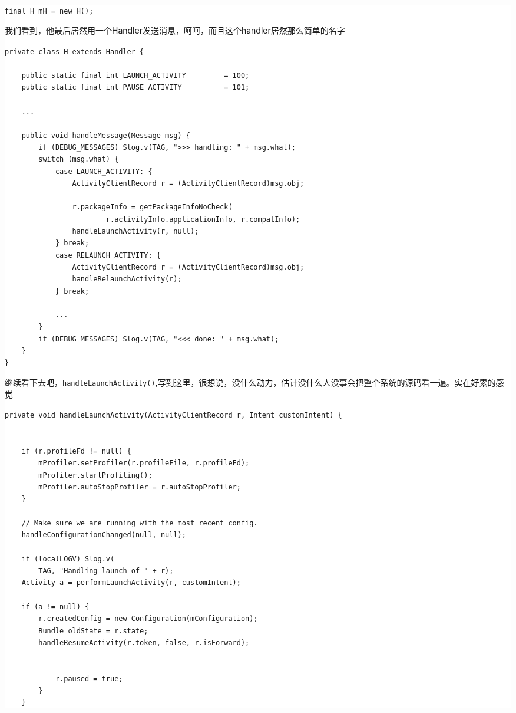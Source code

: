 	final H mH = new H();
	
我们看到，他最后居然用一个Handler发送消息，呵呵，而且这个handler居然那么简单的名字

	private class H extends Handler {
	
        public static final int LAUNCH_ACTIVITY         = 100;
        public static final int PAUSE_ACTIVITY          = 101; 

	    ...
     
        public void handleMessage(Message msg) {
            if (DEBUG_MESSAGES) Slog.v(TAG, ">>> handling: " + msg.what);
            switch (msg.what) {
                case LAUNCH_ACTIVITY: {
                    ActivityClientRecord r = (ActivityClientRecord)msg.obj;

                    r.packageInfo = getPackageInfoNoCheck(
                            r.activityInfo.applicationInfo, r.compatInfo);
                    handleLaunchActivity(r, null);
                } break;
                case RELAUNCH_ACTIVITY: {
                    ActivityClientRecord r = (ActivityClientRecord)msg.obj;
                    handleRelaunchActivity(r);
                } break;
                
                ...
            }
            if (DEBUG_MESSAGES) Slog.v(TAG, "<<< done: " + msg.what);
        }
    }


继续看下去吧，`handleLaunchActivity()`,写到这里，很想说，没什么动力，估计没什么人没事会把整个系统的源码看一遍。实在好累的感觉

    private void handleLaunchActivity(ActivityClientRecord r, Intent customIntent) {
        

        if (r.profileFd != null) {
            mProfiler.setProfiler(r.profileFile, r.profileFd);
            mProfiler.startProfiling();
            mProfiler.autoStopProfiler = r.autoStopProfiler;
        }

        // Make sure we are running with the most recent config.
        handleConfigurationChanged(null, null);

        if (localLOGV) Slog.v(
            TAG, "Handling launch of " + r);
        Activity a = performLaunchActivity(r, customIntent);

        if (a != null) {
            r.createdConfig = new Configuration(mConfiguration);
            Bundle oldState = r.state;
            handleResumeActivity(r.token, false, r.isForward);

            
                r.paused = true;
            }
        }  
        